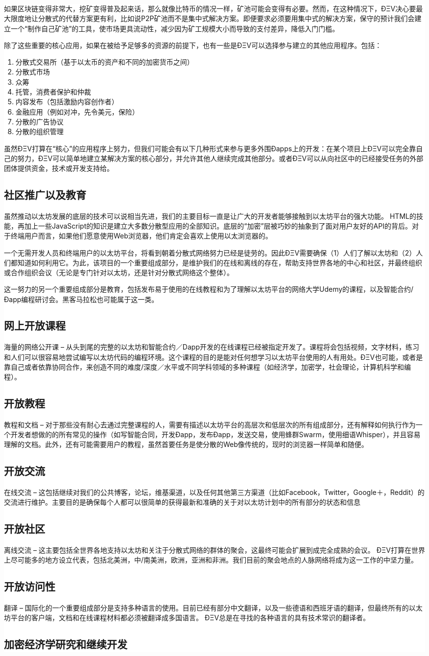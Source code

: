 如果区块链变得非常大，挖矿变得普及起来话，那么就像比特币的情况一样，矿池可能会变得有必要。然而，在这种情况下，ĐΞV决心要最大限度地让分散式的代替方案更有利，比如说P2P矿池而不是集中式解决方案。即便要求必须要用集中式的解决方案，保守的预计我们会建立一个“制作自己矿池”的工具，使市场更具流动性，减少因为矿工规模大小而导致的支付差异，降低入门门槛。

除了这些重要的核心应用，如果在被给予足够多的资源的前提下，也有一些是ĐΞV可以选择参与建立的其他应用程序。包括：

1. 分散式交易所（基于以太币的资产和不同的加密货币之间）
1. 分散式市场
1. 众筹
1. 托管，消费者保护和仲裁
1. 内容发布（包括激励内容创作者）
1. 金融应用（例如对冲，先令美元，保险）
1. 分散的广告协议
1. 分散的组织管理

虽然ĐΞV打算在“核心”的应用程序上努力，但我们可能会有以下几种形式来参与更多外围Đapps上的开发：在某个项目上ĐΞV可以完全靠自己的努力，ĐΞV可以简单地建立某解决方案的核心部分，并允许其他人继续完成其他部分。或者ĐΞV可以从向社区中的已经接受任务的外部团体提供资金，技术或开发支持给。

## 社区推广以及教育

虽然推动以太坊发展的底层的技术可以说相当先进，我们的主要目标一直是让广大的开发者能够接触到以太坊平台的强大功能。 HTML的技能，再加上一些JavaScript的知识是建立大多数分散型应用的全部知识。底层的“加密”层被巧妙的抽象到了面对用户友好的API的背后。对于终端用户而言，如果他们愿意使用Web浏览器，他们肯定会喜欢上使用以太浏览器的。

一个无需开发人员和终端用户的以太坊平台，将看到朝着分散式网络努力已经是徒劳的。因此ĐΞV需要确保（1）人们了解以太坊和（2）人们都知道如何利用它。为此，该项目的一个重要组成部分，是维护我们的在线和离线的存在，帮助支持世界各地的中心和社区，并最终组织或合作组织会议（无论是专门针对以太坊，还是针对分散式网络这个整体）。

这一努力的另一个重要组成部分是教育，包括发布易于使用的在线教程和为了理解以太坊平台的网络大学Udemy的课程，以及智能合约/Đapp编程研讨会。黑客马拉松也可能属于这一类。

## 网上开放课程

海量的网络公开课 – 从头到尾的完整的以太坊和智能合约／Dapp开发的在线课程已经被指定开发了。课程将会包括视频，文字材料，练习和人们可以很容易地尝试编写以太坊代码的编程环境。这个课程的目的是能对任何想学习以太坊平台使用的人有用处。ĐΞV也可能，或者是靠自己或者依靠协同合作，来创造不同的难度/深度／水平或不同学科领域的多种课程（如经济学，加密学，社会理论，计算机科学和编程）。

## 开放教程

教程和文档 – 对于那些没有耐心去通过完整课程的人，需要有描述以太坊平台的高层次和低层次的所有组成部分，还有解释如何执行作为一个开发者想做的的所有常见的操作（如写智能合同，开发Đapp，发布Đapp，发送交易，使用蜂群Swarm，使用细语Whisper），并且容易理解的文档。此外，还有可能需要用户的教程，虽然首要任务是使分散的Web像传统的，现时的浏览器一样简单和随便。

## 开放交流

在线交流 – 这包括继续对我们的公共博客，论坛，维基渠道，以及任何其他第三方渠道（比如Facebook，Twitter，Google＋，Reddit）的交流进行维护。主要目的是确保每个人都可以很简单的获得最新和准确的关于对以太坊计划中的所有部分的状态和信息

## 开放社区

离线交流 – 这主要包括全世界各地支持以太坊和关注于分散式网络的群体的聚会，这最终可能会扩展到成完全成熟的会议。 ĐΞV打算在世界上尽可能多的地方设立代表，包括北美洲，中/南美洲，欧洲，亚洲和非洲。我们目前的聚会地点的人脉网络将成为这一工作的中坚力量。

## 开放访问性

翻译 – 国际化的一个重要组成部分是支持多种语言的使用。目前已经有部分中文翻译，以及一些德语和西班牙语的翻译，但最终所有的以太坊平台的客户端，文档和在线课程材料都必须被翻译成多国语言。 ĐΞV总是在寻找的各种语言的具有技术常识的翻译者。

## 加密经济学研究和继续开发
